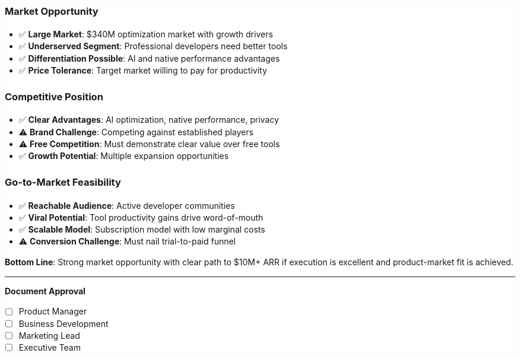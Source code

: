 ### **Market Opportunity**
- ✅ **Large Market**: $340M optimization market with growth drivers
- ✅ **Underserved Segment**: Professional developers need better tools
- ✅ **Differentiation Possible**: AI and native performance advantages
- ✅ **Price Tolerance**: Target market willing to pay for productivity

### **Competitive Position**
- ✅ **Clear Advantages**: AI optimization, native performance, privacy
- ⚠️ **Brand Challenge**: Competing against established players
- ⚠️ **Free Competition**: Must demonstrate clear value over free tools
- ✅ **Growth Potential**: Multiple expansion opportunities

### **Go-to-Market Feasibility**
- ✅ **Reachable Audience**: Active developer communities
- ✅ **Viral Potential**: Tool productivity gains drive word-of-mouth
- ✅ **Scalable Model**: Subscription model with low marginal costs
- ⚠️ **Conversion Challenge**: Must nail trial-to-paid funnel

**Bottom Line**: Strong market opportunity with clear path to $10M+ ARR if execution is excellent and product-market fit is achieved.

---

**Document Approval**
- [ ] Product Manager
- [ ] Business Development
- [ ] Marketing Lead
- [ ] Executive Team 